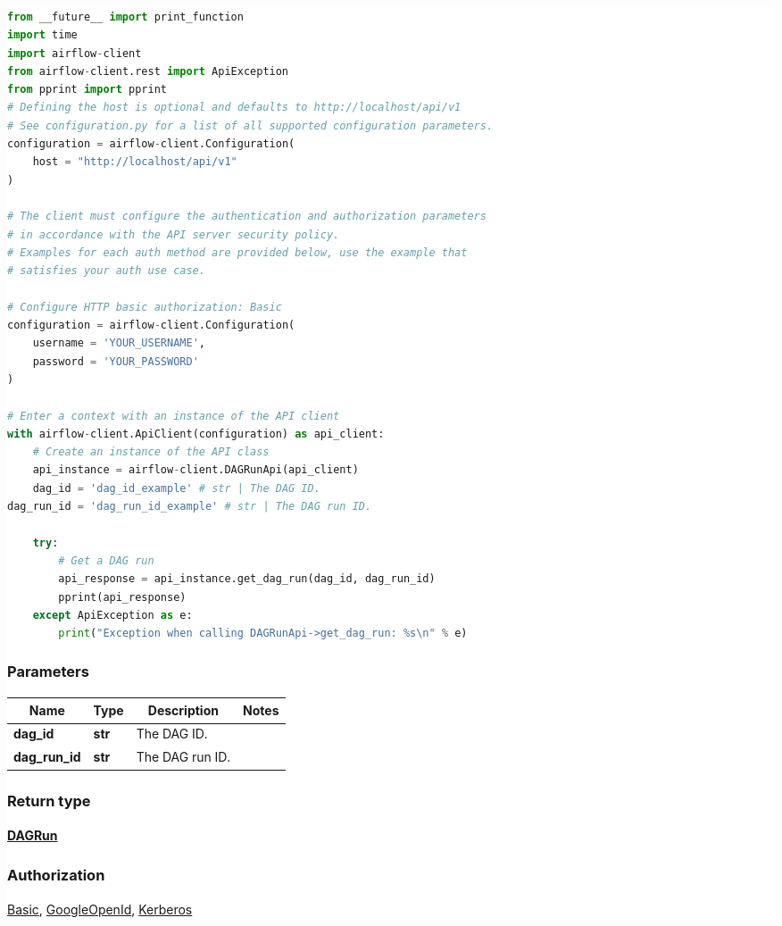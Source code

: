 ```python
from __future__ import print_function
import time
import airflow-client
from airflow-client.rest import ApiException
from pprint import pprint
# Defining the host is optional and defaults to http://localhost/api/v1
# See configuration.py for a list of all supported configuration parameters.
configuration = airflow-client.Configuration(
    host = "http://localhost/api/v1"
)

# The client must configure the authentication and authorization parameters
# in accordance with the API server security policy.
# Examples for each auth method are provided below, use the example that
# satisfies your auth use case.

# Configure HTTP basic authorization: Basic
configuration = airflow-client.Configuration(
    username = 'YOUR_USERNAME',
    password = 'YOUR_PASSWORD'
)

# Enter a context with an instance of the API client
with airflow-client.ApiClient(configuration) as api_client:
    # Create an instance of the API class
    api_instance = airflow-client.DAGRunApi(api_client)
    dag_id = 'dag_id_example' # str | The DAG ID.
dag_run_id = 'dag_run_id_example' # str | The DAG run ID.

    try:
        # Get a DAG run
        api_response = api_instance.get_dag_run(dag_id, dag_run_id)
        pprint(api_response)
    except ApiException as e:
        print("Exception when calling DAGRunApi->get_dag_run: %s\n" % e)
```

### Parameters

Name | Type | Description  | Notes
------------- | ------------- | ------------- | -------------
 **dag_id** | **str**| The DAG ID. | 
 **dag_run_id** | **str**| The DAG run ID. | 

### Return type

[**DAGRun**](DAGRun.md)

### Authorization

[Basic](../README.md#Basic), [GoogleOpenId](../README.md#GoogleOpenId), [Kerberos](../README.md#Kerberos)
